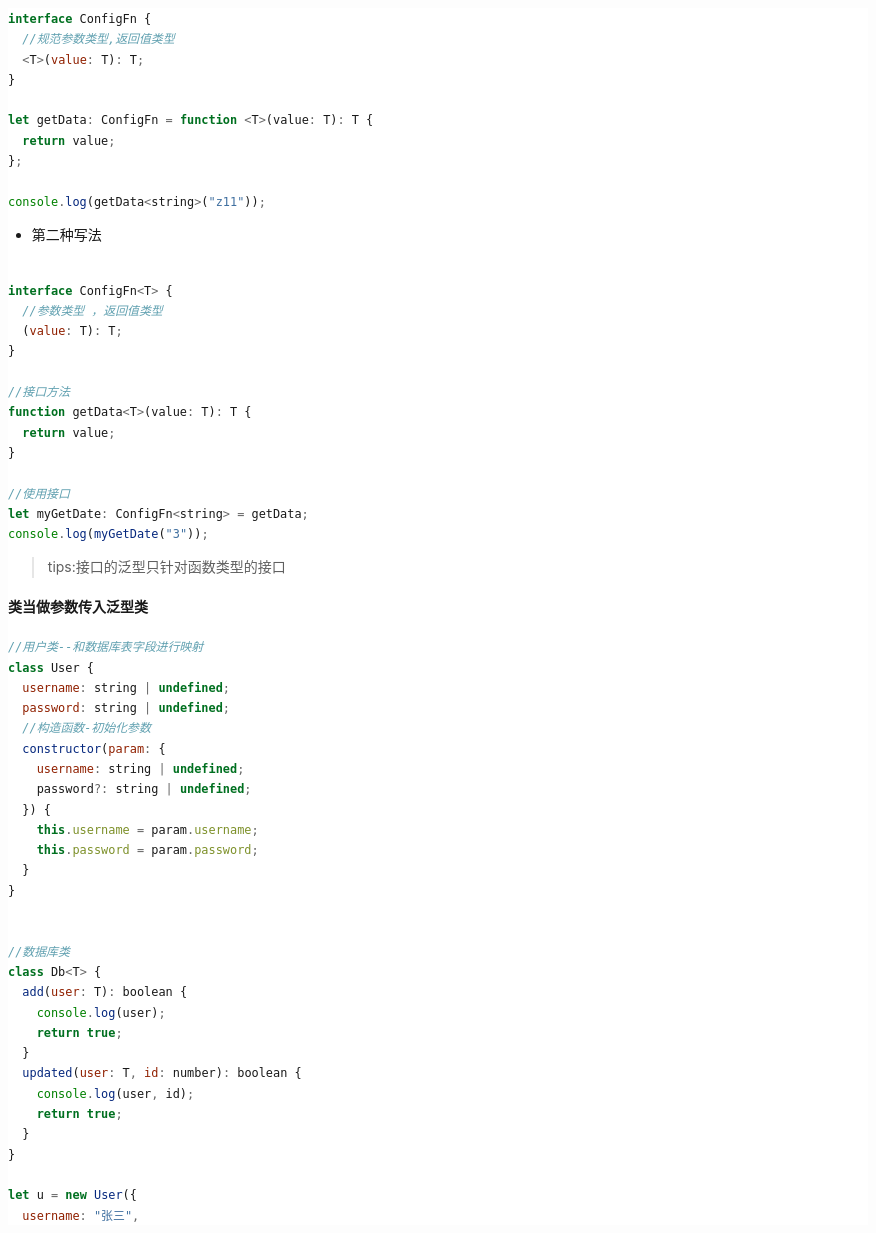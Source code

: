 ```js
interface ConfigFn {
  //规范参数类型,返回值类型
  <T>(value: T): T;
}

let getData: ConfigFn = function <T>(value: T): T {
  return value;
};

console.log(getData<string>("z11"));
```

+ 第二种写法

```js

interface ConfigFn<T> {
  //参数类型 ，返回值类型
  (value: T): T;
}

//接口方法
function getData<T>(value: T): T {
  return value;
}

//使用接口
let myGetDate: ConfigFn<string> = getData;
console.log(myGetDate("3"));
```

> tips:接口的泛型只针对函数类型的接口

#### 类当做参数传入泛型类

```js
//用户类--和数据库表字段进行映射
class User {
  username: string | undefined;
  password: string | undefined;
  //构造函数-初始化参数
  constructor(param: {
    username: string | undefined;
    password?: string | undefined;
  }) {
    this.username = param.username;
    this.password = param.password;
  }
}


//数据库类
class Db<T> {
  add(user: T): boolean {
    console.log(user);
    return true;
  }
  updated(user: T, id: number): boolean {
    console.log(user, id);
    return true;
  }
}

let u = new User({
  username: "张三",
```